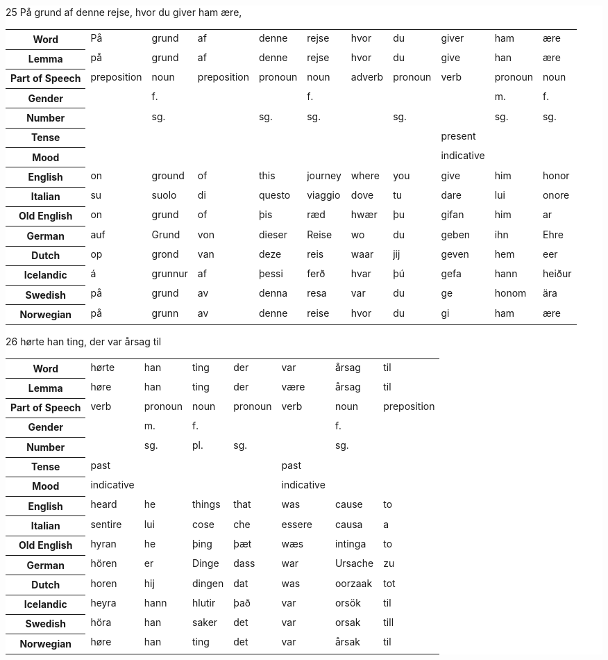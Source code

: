 25 På grund af denne rejse, hvor du giver ham ære,

<table>
<tr><th>Word</th><td>På</td><td>grund</td><td>af</td><td>denne</td><td>rejse</td><td>hvor</td><td>du</td><td>giver</td><td>ham</td><td>ære</td></tr>
<tr><th>Lemma</th><td>på</td><td>grund</td><td>af</td><td>denne</td><td>rejse</td><td>hvor</td><td>du</td><td>give</td><td>han</td><td>ære</td></tr>
<tr><th>Part of Speech</th><td>preposition</td><td>noun</td><td>preposition</td><td>pronoun</td><td>noun</td><td>adverb</td><td>pronoun</td><td>verb</td><td>pronoun</td><td>noun</td></tr>
<tr><th>Gender</th><td></td><td>f.</td><td></td><td></td><td>f.</td><td></td><td></td><td></td><td>m.</td><td>f.</td></tr>
<tr><th>Number</th><td></td><td>sg.</td><td></td><td>sg.</td><td>sg.</td><td></td><td>sg.</td><td></td><td>sg.</td><td>sg.</td></tr>
<tr><th>Tense</th><td></td><td></td><td></td><td></td><td></td><td></td><td></td><td>present</td><td></td><td></td></tr>
<tr><th>Mood</th><td></td><td></td><td></td><td></td><td></td><td></td><td></td><td>indicative</td><td></td><td></td></tr>
<tr><th>English</th><td>on</td><td>ground</td><td>of</td><td>this</td><td>journey</td><td>where</td><td>you</td><td>give</td><td>him</td><td>honor</td></tr>
<tr><th>Italian</th><td>su</td><td>suolo</td><td>di</td><td>questo</td><td>viaggio</td><td>dove</td><td>tu</td><td>dare</td><td>lui</td><td>onore</td></tr>
<tr><th>Old English</th><td>on</td><td>grund</td><td>of</td><td>þis</td><td>ræd</td><td>hwær</td><td>þu</td><td>gifan</td><td>him</td><td>ar</td></tr>
<tr><th>German</th><td>auf</td><td>Grund</td><td>von</td><td>dieser</td><td>Reise</td><td>wo</td><td>du</td><td>geben</td><td>ihn</td><td>Ehre</td></tr>
<tr><th>Dutch</th><td>op</td><td>grond</td><td>van</td><td>deze</td><td>reis</td><td>waar</td><td>jij</td><td>geven</td><td>hem</td><td>eer</td></tr>
<tr><th>Icelandic</th><td>á</td><td>grunnur</td><td>af</td><td>þessi</td><td>ferð</td><td>hvar</td><td>þú</td><td>gefa</td><td>hann</td><td>heiður</td></tr>
<tr><th>Swedish</th><td>på</td><td>grund</td><td>av</td><td>denna</td><td>resa</td><td>var</td><td>du</td><td>ge</td><td>honom</td><td>ära</td></tr>
<tr><th>Norwegian</th><td>på</td><td>grunn</td><td>av</td><td>denne</td><td>reise</td><td>hvor</td><td>du</td><td>gi</td><td>ham</td><td>ære</td></tr>
</table>

26 hørte han ting, der var årsag til

<table>
<tr><th>Word</th><td>hørte</td><td>han</td><td>ting</td><td>der</td><td>var</td><td>årsag</td><td>til</td></tr>
<tr><th>Lemma</th><td>høre</td><td>han</td><td>ting</td><td>der</td><td>være</td><td>årsag</td><td>til</td></tr>
<tr><th>Part of Speech</th><td>verb</td><td>pronoun</td><td>noun</td><td>pronoun</td><td>verb</td><td>noun</td><td>preposition</td></tr>
<tr><th>Gender</th><td></td><td>m.</td><td>f.</td><td></td><td></td><td>f.</td><td></td></tr>
<tr><th>Number</th><td></td><td>sg.</td><td>pl.</td><td>sg.</td><td></td><td>sg.</td><td></td></tr>
<tr><th>Tense</th><td>past</td><td></td><td></td><td></td><td>past</td><td></td><td></td></tr>
<tr><th>Mood</th><td>indicative</td><td></td><td></td><td></td><td>indicative</td><td></td><td></td></tr>
<tr><th>English</th><td>heard</td><td>he</td><td>things</td><td>that</td><td>was</td><td>cause</td><td>to</td></tr>
<tr><th>Italian</th><td>sentire</td><td>lui</td><td>cose</td><td>che</td><td>essere</td><td>causa</td><td>a</td></tr>
<tr><th>Old English</th><td>hyran</td><td>he</td><td>þing</td><td>þæt</td><td>wæs</td><td>intinga</td><td>to</td></tr>
<tr><th>German</th><td>hören</td><td>er</td><td>Dinge</td><td>dass</td><td>war</td><td>Ursache</td><td>zu</td></tr>
<tr><th>Dutch</th><td>horen</td><td>hij</td><td>dingen</td><td>dat</td><td>was</td><td>oorzaak</td><td>tot</td></tr>
<tr><th>Icelandic</th><td>heyra</td><td>hann</td><td>hlutir</td><td>það</td><td>var</td><td>orsök</td><td>til</td></tr>
<tr><th>Swedish</th><td>höra</td><td>han</td><td>saker</td><td>det</td><td>var</td><td>orsak</td><td>till</td></tr>
<tr><th>Norwegian</th><td>høre</td><td>han</td><td>ting</td><td>det</td><td>var</td><td>årsak</td><td>til</td></tr>